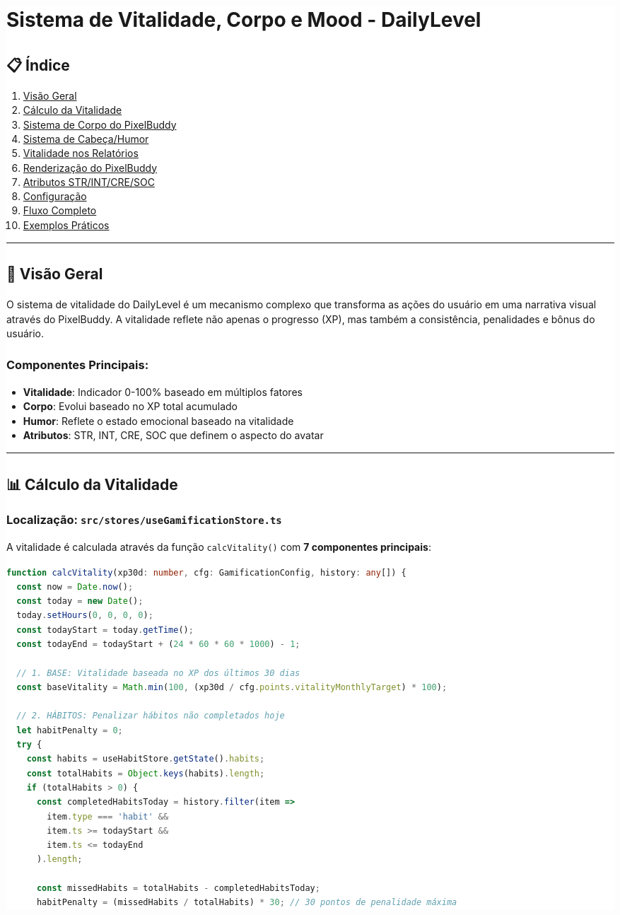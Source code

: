 # Sistema de Vitalidade, Corpo e Mood - DailyLevel

## 📋 Índice

1. [Visão Geral](#visão-geral)
2. [Cálculo da Vitalidade](#cálculo-da-vitalidade)
3. [Sistema de Corpo do PixelBuddy](#sistema-de-corpo-do-pixelbuddy)
4. [Sistema de Cabeça/Humor](#sistema-de-cabeçahumor)
5. [Vitalidade nos Relatórios](#vitalidade-nos-relatórios)
6. [Renderização do PixelBuddy](#renderização-do-pixelbuddy)
7. [Atributos STR/INT/CRE/SOC](#atributos-strintcresoc)
8. [Configuração](#configuração)
9. [Fluxo Completo](#fluxo-completo)
10. [Exemplos Práticos](#exemplos-práticos)

---

## 🎯 Visão Geral

O sistema de vitalidade do DailyLevel é um mecanismo complexo que transforma as ações do usuário em uma narrativa visual através do PixelBuddy. A vitalidade reflete não apenas o progresso (XP), mas também a consistência, penalidades e bônus do usuário.

### Componentes Principais:
- **Vitalidade**: Indicador 0-100% baseado em múltiplos fatores
- **Corpo**: Evolui baseado no XP total acumulado
- **Humor**: Reflete o estado emocional baseado na vitalidade
- **Atributos**: STR, INT, CRE, SOC que definem o aspecto do avatar

---

## 📊 Cálculo da Vitalidade

### Localização: `src/stores/useGamificationStore.ts`

A vitalidade é calculada através da função `calcVitality()` com **7 componentes principais**:

```typescript
function calcVitality(xp30d: number, cfg: GamificationConfig, history: any[]) {
  const now = Date.now();
  const today = new Date();
  today.setHours(0, 0, 0, 0);
  const todayStart = today.getTime();
  const todayEnd = todayStart + (24 * 60 * 60 * 1000) - 1;
  
  // 1. BASE: Vitalidade baseada no XP dos últimos 30 dias
  const baseVitality = Math.min(100, (xp30d / cfg.points.vitalityMonthlyTarget) * 100);
  
  // 2. HÁBITOS: Penalizar hábitos não completados hoje
  let habitPenalty = 0;
  try {
    const habits = useHabitStore.getState().habits;
    const totalHabits = Object.keys(habits).length;
    if (totalHabits > 0) {
      const completedHabitsToday = history.filter(item => 
        item.type === 'habit' && 
        item.ts >= todayStart && 
        item.ts <= todayEnd
      ).length;
      
      const missedHabits = totalHabits - completedHabitsToday;
      habitPenalty = (missedHabits / totalHabits) * 30; // 30 pontos de penalidade máxima
```